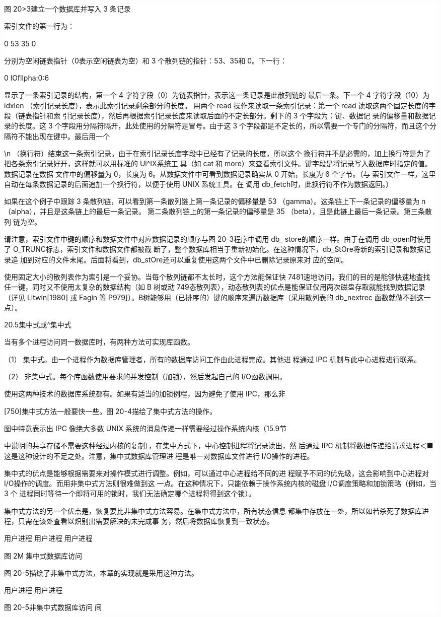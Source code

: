 图 20>3建立一个数据库并写入 3 条记录

索引文件的第一行为：

0 53 35    0

分别为空闲链表指针（0表示空闲链表为空）和 3 个散列链的指针：53、35和 0。下一行：

0 lOfllpha:0:6

显示了一条索引记录的结构，第一个 4 字符字段（0）为链表指针，表示这一条记录是此散列链的 最后一条。下一个 4 字符字段（10）为 idxlen （索引记录长度），表示此索引记录剩余部分的长度。 用两个 read 操作来读取一条索引记录：第一个 read 读取这两个固定长度的字段（链表指针和索 引记录长度），然后再根据索引记录长度来读取后面的不定长部分。剰下的 3 个字段为：键、数据记 录的偏移量和数据记录的长度。这 3 个字段用分隔符隔开，此处使用的分隔符是冒号。由于这 3 个字段都是不定长的，所以需要一个专门的分隔符，而且这个分隔符不能出现在键中。最后用一个

\n （换行符）结束这一条索引记录。由于在索引记录长度字段中已经有了记录的长度，所以这个 換行符并不是必需的，加上换行符是为了把各条索引记录好开，这样就可以用标准的 Ul^IX系统工 具（如 cat 和 more）来查看索引文件。键字段是将记录写入数据库时指定的值。数据记录在数据 文件中的偏移量为 0，长度为 6。从数据文件中可看到数据记录确实从 0 开始，长度为 6 个字节。（与 索引文件一样，这里自动在每条数据记录的后面追加一个换行符，以便于使用 UNIX 系统工具。在 调用 db_fetch时，此换行符不作为数据返回。）

如果在这个例子中跟踪 3 条散列链，可以看到第一条散列链上第一条记录的偏移量是 53 （gamma）。这条链上下一条记录的偏移量为 n （alpha），并且是这条链上的最后一条记录。 第二条散列链上的第一条记录的偏移量是 35 （beta），且是此链上最后一条记录。第三条散列 链为空。

请注意，索引文件中键的顺序和数据文件中对应数据记录的顺序与图 20-3程序中调用 db_ store的顺序一样。由于在调用 db_open时使用了 O_TRUNC标志，索引文件和数据文件都被截 断了，整个数据库相当于重新初始化。在这种情况下，db_StOre将新的索引记录和数据记录追 加到对应的文件末尾。后面将看到，db_stOre还可以重复使用这两个文件中已删除记录原来对 应的空间。

使用固定大小的散列表作为索引是一个妥协。当每个散列链都不太长时，这个方法能保证快 7481速地访问。我们的目的是能够快速地査找任一键，同时又不使用太复杂的数据结构（如 B 树或动 749态散列表），动态散列表的优点是能保证仅用两次磁盘存取就能找到数据记录（详见 Litwin[1980] 或 Fagin 等 P979]）。B树能够用（已排序的）键的顺序来遍历数据库（采用散列表的 db_nextrec 函数就做不到这一点）。

20.5集中式或^集中式

当有多个进程访问同一数据库时，有两种方法可实现库函数。

（1）    集中式。由一个进程作为数据库管理者，所有的数据库访问工作由此进程完成。其他进 程通过 IPC 机制与此中心进程进行联系。

（2）    非集中式。每个库函数使用要求的并发控制（加锁），然后发起自己的 I/O函数调用。

使用这两种技术的数据库系统都有。如果有适当的加锁例程，因为避免了使用 IPC，那么非

[750]集中式方法一般要快一些。图 20-4描绘了集中式方法的操作。

图中特意表示出 IPC 像绝大多数 UNIX 系统的消息传递一样需要经过操作系统内核（15.9节

中说明的共享存储不需要这种经过内核的复制），在集中方式下，中心控制进程将记录读出，然 后通过 IPC 机制将数据传递给请求进程＜■这是这种设计的不足之处。注意，集中式数据库管理进 程是唯一对数据库文件进行 I/O操作的进程。

集中式的优点是能够根据需要来对操作模式进行调整。例如，可以通过中心进程给不同的进 程赋予不同的优先级，这会影响到中心进程对 I/O操作的调度。而用非集中式方法则很难做到这 一点。在这种情况下，只能依赖于操作系统内核的磁盘 I/O调度策略和加锁策略（例如，当 3 个 进程同时等待一个即将可用的锁时，我们无法确定哪个进程将得到这个锁）。

集中式方法的另一个优点是，恢复要比非集中式方法容易。在集中式方法中，所有状态信息 都集中存放在一处，所以如若杀死了数据库进程，只需在该处査看以炽别出需要解决的未完成事 务，然后将数据库恢复到一致状态。

用户进程    用户进程    用户进程

图 2M 集中式数据库访问



图 20-5描绘了非集中式方法，本章的实现就是采用这种方法。

用户进程    用户进程



图 20-5非集中式数据库访问    间

